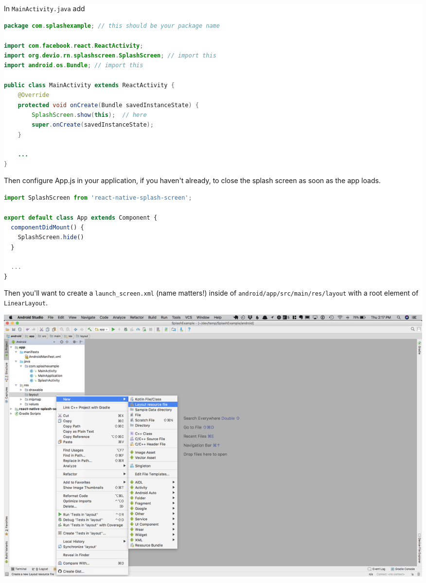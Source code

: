 In `MainActivity.java` add

```java
package com.splashexample; // this should be your package name

import com.facebook.react.ReactActivity;
import org.devio.rn.splashscreen.SplashScreen; // import this
import android.os.Bundle; // import this

public class MainActivity extends ReactActivity {
    @Override
    protected void onCreate(Bundle savedInstanceState) {
        SplashScreen.show(this);  // here
        super.onCreate(savedInstanceState);
    }

    ...
}
```

Then configure App.js in your application, if you haven't already, to close the splash screen as soon as the app loads.

```javascript
import SplashScreen from 'react-native-splash-screen';

export default class App extends Component {
  componentDidMount() {
    SplashScreen.hide()
  }

  ...
}
```

Then you'll want to create a `launch_screen.xml` (name matters!) inside of `android/app/src/main/res/layout` with a root element of `LinearLayout`.

![New layout file](/screenshots/21-layout-file.png)
